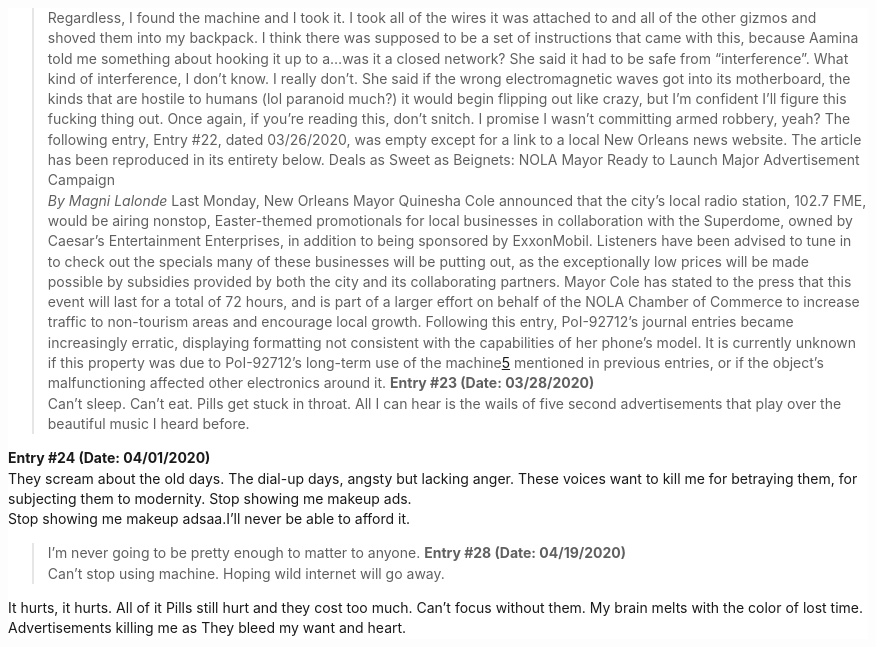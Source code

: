 > Regardless, I found the machine and I took it. I took all of the wires it was attached to and all of the other gizmos and shoved them into my backpack. I think there was supposed to be a set of instructions that came with this, because Aamina told me something about hooking it up to a…was it a closed network? She said it had to be safe from “interference”. What kind of interference, I don’t know. I really don’t. She said if the wrong electromagnetic waves got into its motherboard, the kinds that are hostile to humans (lol paranoid much?) it would begin flipping out like crazy, but I’m confident I’ll figure this fucking thing out.
> Once again, if you’re reading this, don’t snitch. I promise I wasn’t committing armed robbery, yeah?
The following entry, Entry #22, dated 03/26/2020, was empty except for a link to a local New Orleans news website. The article has been reproduced in its entirety below.
> Deals as Sweet as Beignets: NOLA Mayor Ready to Launch Major Advertisement Campaign  
>  _By Magni Lalonde_
> Last Monday, New Orleans Mayor Quinesha Cole announced that the city’s local radio station, 102.7 FME, would be airing nonstop, Easter-themed promotionals for local businesses in collaboration with the Superdome, owned by Caesar’s Entertainment Enterprises, in addition to being sponsored by ExxonMobil. Listeners have been advised to tune in to check out the specials many of these businesses will be putting out, as the exceptionally low prices will be made possible by subsidies provided by both the city and its collaborating partners. Mayor Cole has stated to the press that this event will last for a total of 72 hours, and is part of a larger effort on behalf of the NOLA Chamber of Commerce to increase traffic to non-tourism areas and encourage local growth.
Following this entry, PoI-92712’s journal entries became increasingly erratic, displaying formatting not consistent with the capabilities of her phone’s model. It is currently unknown if this property was due to PoI-92712’s long-term use of the machine[5](javascript:;) mentioned in previous entries, or if the object’s malfunctioning affected other electronics around it.
**Entry #23 (Date: 03/28/2020)**  
Can’t sleep.
Can’t eat.
Pills get stuck in throat.
All I can hear is the wails of five second advertisements that play over the beautiful music I heard before.
  

**Entry #24 (Date: 04/01/2020)**  
They scream about the old days.
The dial-up days, angsty but lacking anger.
These voices want to kill me for betraying them, for subjecting them to modernity.
Stop showing me makeup ads.  
Stop showing me makeup adsaa.I’ll never be able to afford it.
> I’m never going to be pretty enough to matter to anyone.
**Entry #28 (Date: 04/19/2020)**  
Can’t stop using machine. Hoping wild internet will go away.  
  
  
  

It hurts, it hurts.
All of it
Pills still hurt and they cost too much.
Can’t focus without them.
My brain melts with the color of lost time.
Advertisements killing me as
They bleed my want and heart.
  